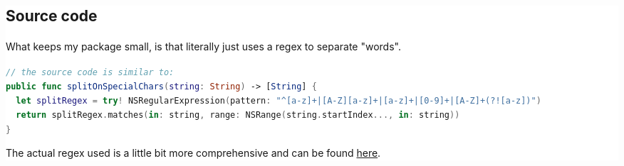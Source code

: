 ## Source code

What keeps my package small, is that literally just uses a regex to separate "words".

```swift
// the source code is similar to:
public func splitOnSpecialChars(string: String) -> [String] {
  let splitRegex = try! NSRegularExpression(pattern: "^[a-z]+|[A-Z][a-z]+|[a-z]+|[0-9]+|[A-Z]+(?![a-z])")
  return splitRegex.matches(in: string, range: NSRange(string.startIndex..., in: string))
}
```

The actual regex used is a little bit more comprehensive and can be found [here](https://github.com/mesqueeb/CaseAnything/blob/main/Sources/Utils.swift#L9).
